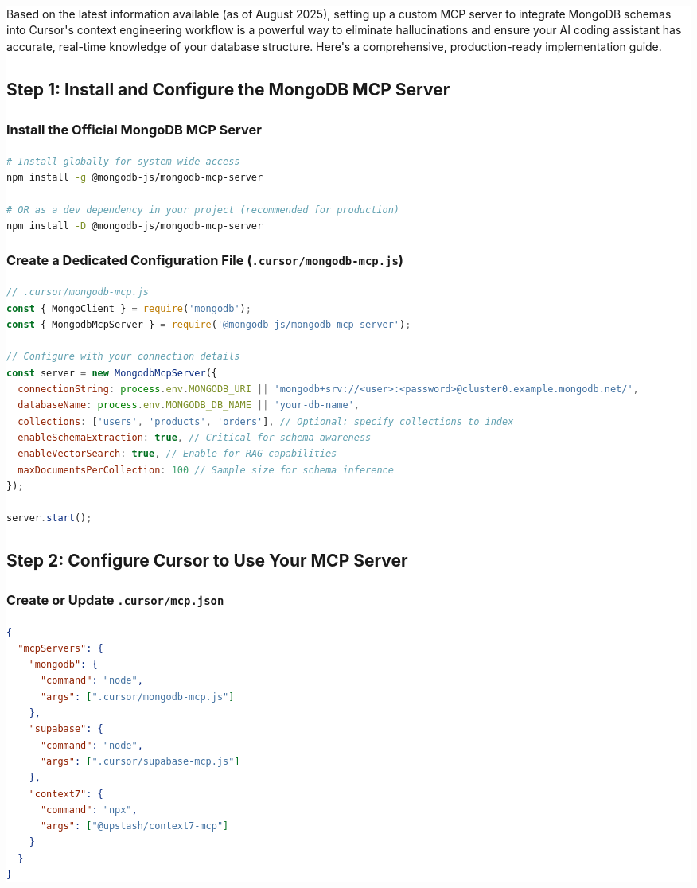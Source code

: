 Based on the latest information available (as of August 2025), setting up a custom MCP server to integrate MongoDB schemas into Cursor's context engineering workflow is a powerful way to eliminate hallucinations and ensure your AI coding assistant has accurate, real-time knowledge of your database structure. Here's a comprehensive, production-ready implementation guide.

## Step 1: Install and Configure the MongoDB MCP Server

### Install the Official MongoDB MCP Server
```bash
# Install globally for system-wide access
npm install -g @mongodb-js/mongodb-mcp-server

# OR as a dev dependency in your project (recommended for production)
npm install -D @mongodb-js/mongodb-mcp-server
```

### Create a Dedicated Configuration File (`.cursor/mongodb-mcp.js`)
```javascript
// .cursor/mongodb-mcp.js
const { MongoClient } = require('mongodb');
const { MongodbMcpServer } = require('@mongodb-js/mongodb-mcp-server');

// Configure with your connection details
const server = new MongodbMcpServer({
  connectionString: process.env.MONGODB_URI || 'mongodb+srv://<user>:<password>@cluster0.example.mongodb.net/',
  databaseName: process.env.MONGODB_DB_NAME || 'your-db-name',
  collections: ['users', 'products', 'orders'], // Optional: specify collections to index
  enableSchemaExtraction: true, // Critical for schema awareness
  enableVectorSearch: true, // Enable for RAG capabilities
  maxDocumentsPerCollection: 100 // Sample size for schema inference
});

server.start();
```

## Step 2: Configure Cursor to Use Your MCP Server

### Create or Update `.cursor/mcp.json`
```json
{
  "mcpServers": {
    "mongodb": {
      "command": "node",
      "args": [".cursor/mongodb-mcp.js"]
    },
    "supabase": {
      "command": "node",
      "args": [".cursor/supabase-mcp.js"]
    },
    "context7": {
      "command": "npx",
      "args": ["@upstash/context7-mcp"]
    }
  }
}
```
